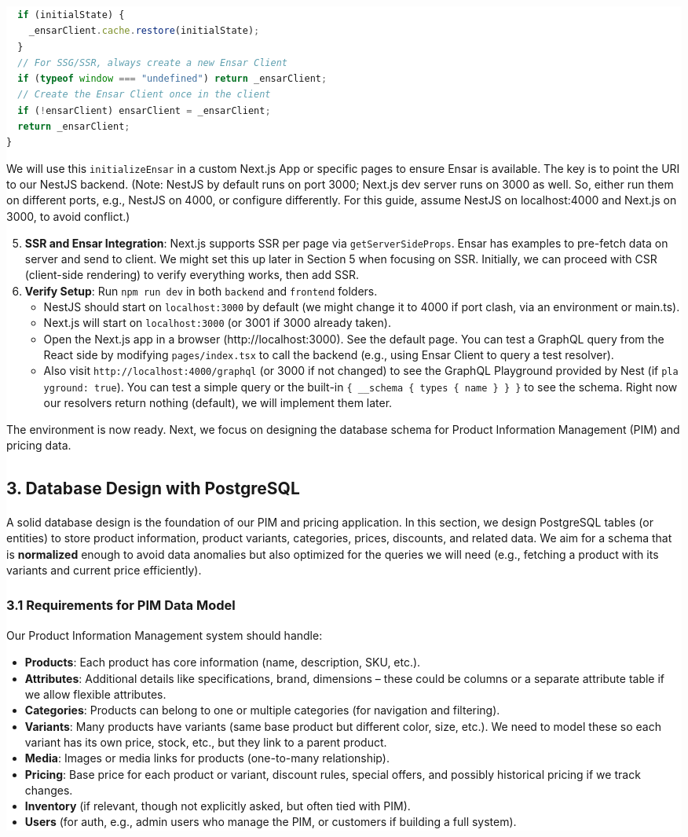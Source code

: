   ```typescript
     if (initialState) {
       _ensarClient.cache.restore(initialState);
     }
     // For SSG/SSR, always create a new Ensar Client
     if (typeof window === "undefined") return _ensarClient;
     // Create the Ensar Client once in the client
     if (!ensarClient) ensarClient = _ensarClient;
     return _ensarClient;
   }
   ```

   We will use this `initializeEnsar` in a custom Next.js App or specific pages to ensure Ensar is available. The key is to point the URI to our NestJS backend. (Note: NestJS by default runs on port 3000; Next.js dev server runs on 3000 as well. So, either run them on different ports, e.g., NestJS on 4000, or configure differently. For this guide, assume NestJS on localhost:4000 and Next.js on 3000, to avoid conflict.)

5. **SSR and Ensar Integration**: Next.js supports SSR per page via `getServerSideProps`. Ensar has examples to pre-fetch data on server and send to client. We might set this up later in Section 5 when focusing on SSR. Initially, we can proceed with CSR (client-side rendering) to verify everything works, then add SSR.
6. **Verify Setup**: Run `npm run dev` in both `backend` and `frontend` folders.
   - NestJS should start on `localhost:3000` by default (we might change it to 4000 if port clash, via an environment or main.ts).
   - Next.js will start on `localhost:3000` (or 3001 if 3000 already taken).
   - Open the Next.js app in a browser (http://localhost:3000). See the default page. You can test a GraphQL query from the React side by modifying `pages/index.tsx` to call the backend (e.g., using Ensar Client to query a test resolver).
   - Also visit `http://localhost:4000/graphql` (or 3000 if not changed) to see the GraphQL Playground provided by Nest (if `playground: true`). You can test a simple query or the built-in `{ __schema { types { name } } }` to see the schema. Right now our resolvers return nothing (default), we will implement them later.

The environment is now ready. Next, we focus on designing the database schema for Product Information Management (PIM) and pricing data.

## 3. Database Design with PostgreSQL

A solid database design is the foundation of our PIM and pricing application. In this section, we design PostgreSQL tables (or entities) to store product information, product variants, categories, prices, discounts, and related data. We aim for a schema that is **normalized** enough to avoid data anomalies but also optimized for the queries we will need (e.g., fetching a product with its variants and current price efficiently).

### 3.1 Requirements for PIM Data Model

Our Product Information Management system should handle:

- **Products**: Each product has core information (name, description, SKU, etc.).
- **Attributes**: Additional details like specifications, brand, dimensions – these could be columns or a separate attribute table if we allow flexible attributes.
- **Categories**: Products can belong to one or multiple categories (for navigation and filtering).
- **Variants**: Many products have variants (same base product but different color, size, etc.). We need to model these so each variant has its own price, stock, etc., but they link to a parent product.
- **Media**: Images or media links for products (one-to-many relationship).
- **Pricing**: Base price for each product or variant, discount rules, special offers, and possibly historical pricing if we track changes.
- **Inventory** (if relevant, though not explicitly asked, but often tied with PIM).
- **Users** (for auth, e.g., admin users who manage the PIM, or customers if building a full system).
